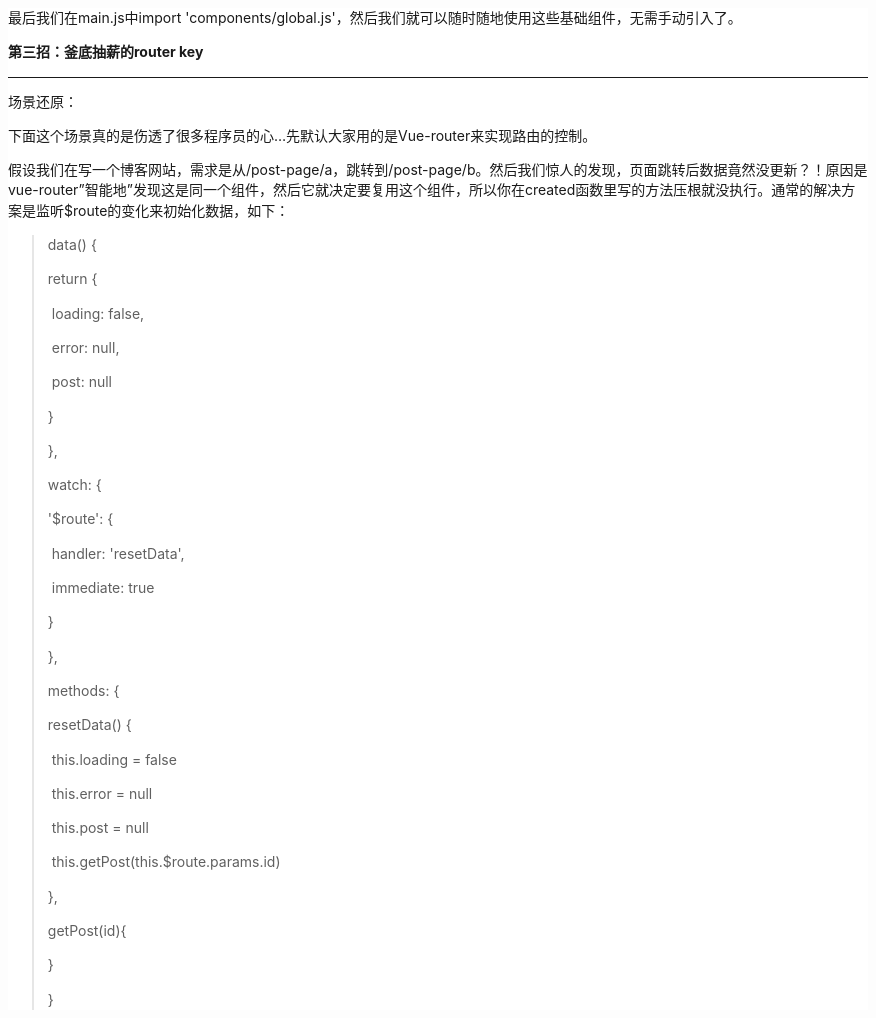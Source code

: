 最后我们在main.js中import 'components/global.js'，然后我们就可以随时随地使用这些基础组件，无需手动引入了。

**第三招：釜底抽薪的router key**

****

场景还原：

下面这个场景真的是伤透了很多程序员的心…先默认大家用的是Vue-router来实现路由的控制。

假设我们在写一个博客网站，需求是从/post-page/a，跳转到/post-page/b。然后我们惊人的发现，页面跳转后数据竟然没更新？！原因是vue-router”智能地”发现这是同一个组件，然后它就决定要复用这个组件，所以你在created函数里写的方法压根就没执行。通常的解决方案是监听$route的变化来初始化数据，如下：

> data() {
>
>   return {
>
> ​    loading: false,
>
> ​    error: null,
>
> ​    post: null
>
>   }
>
> },
>
> watch: {
>
>   '$route': {
>
> ​    handler: 'resetData',
>
> ​    immediate: true
>
>   }
>
> },
>
> methods: {
>
>   resetData() {
>
> ​    this.loading = false
>
> ​    this.error = null
>
> ​    this.post = null
>
> ​    this.getPost(this.$route.params.id)
>
>   },
>
>   getPost(id){
>
>  
>
>   }
>
> }
